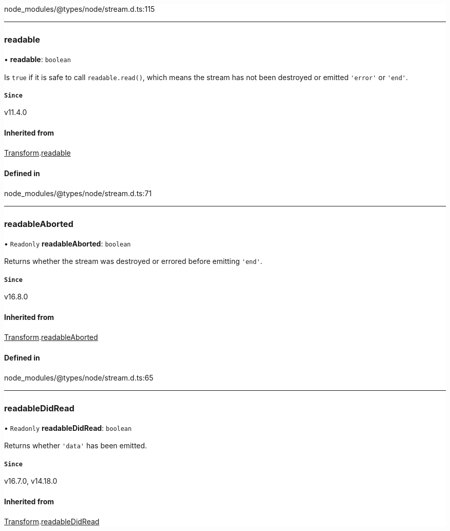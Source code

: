 node_modules/@types/node/stream.d.ts:115

___

### readable

• **readable**: `boolean`

Is `true` if it is safe to call `readable.read()`, which means
the stream has not been destroyed or emitted `'error'` or `'end'`.

**`Since`**

v11.4.0

#### Inherited from

[Transform](internal_.internal.Transform.md).[readable](internal_.internal.Transform.md#readable)

#### Defined in

node_modules/@types/node/stream.d.ts:71

___

### readableAborted

• `Readonly` **readableAborted**: `boolean`

Returns whether the stream was destroyed or errored before emitting `'end'`.

**`Since`**

v16.8.0

#### Inherited from

[Transform](internal_.internal.Transform.md).[readableAborted](internal_.internal.Transform.md#readableaborted)

#### Defined in

node_modules/@types/node/stream.d.ts:65

___

### readableDidRead

• `Readonly` **readableDidRead**: `boolean`

Returns whether `'data'` has been emitted.

**`Since`**

v16.7.0, v14.18.0

#### Inherited from

[Transform](internal_.internal.Transform.md).[readableDidRead](internal_.internal.Transform.md#readabledidread)
